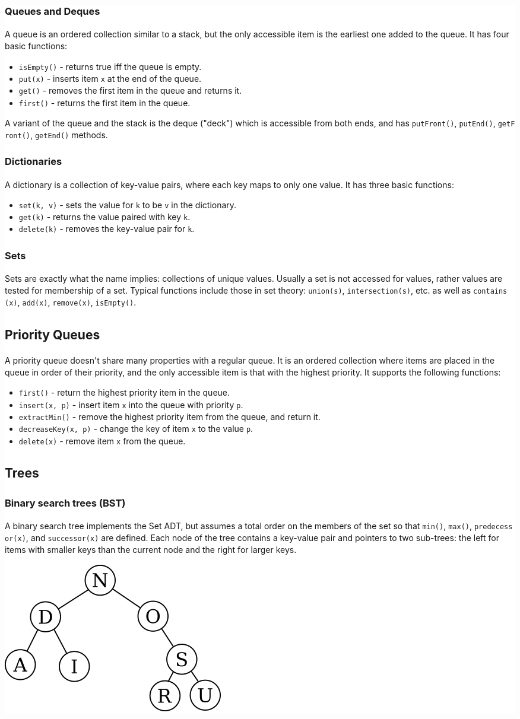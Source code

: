 ### Queues and Deques

A queue is an ordered collection similar to a stack, but the only accessible item is the earliest one added to the queue. It has four basic functions:

- `isEmpty()` - returns true iff the queue is empty.
- `put(x)` - inserts item `x` at the end of the queue.
- `get()` - removes the first item in the queue and returns it.
- `first()` - returns the first item in the queue.

A variant of the queue and the stack is the deque ("deck") which is accessible from both ends, and has `putFront()`, `putEnd()`, `getFront()`, `getEnd()` methods.

### Dictionaries

A dictionary is a collection of key-value pairs, where each key maps to only one value. It has three basic functions:

- `set(k, v)` - sets the value for `k` to be `v` in the dictionary.
- `get(k)` - returns the value paired with key `k`.
- `delete(k)` - removes the key-value pair for `k`.

### Sets

Sets are exactly what the name implies: collections of unique values. Usually a set is not accessed for values, rather values are tested for membership of a set. Typical functions include those in set theory: `union(s)`, `intersection(s)`, etc. as well as `contains(x)`, `add(x)`, `remove(x)`, `isEmpty()`.

## Priority Queues

A priority queue doesn't share many properties with a regular queue. It is an ordered collection where items are placed in the queue in order of their priority, and the only accessible item is that with the highest priority. It supports the following functions:

- `first()` - return the highest priority item in the queue.
- `insert(x, p)` - insert item `x` into the queue with priority `p`.
- `extractMin()` - remove the highest priority item from the queue, and return it.
- `decreaseKey(x, p)` - change the key of item `x` to the value `p`.
- `delete(x)` - remove item `x` from the queue.

## Trees

### Binary search trees (BST)

A binary search tree implements the Set ADT, but assumes a total order on the members of the set so that `min()`, `max()`, `predecessor(x)`, and `successor(x)` are defined. Each node of the tree contains a key-value pair and pointers to two sub-trees: the left for items with smaller keys than the current node and the right for larger keys.

![dinosaur](notesImages/dinosaur.png)
